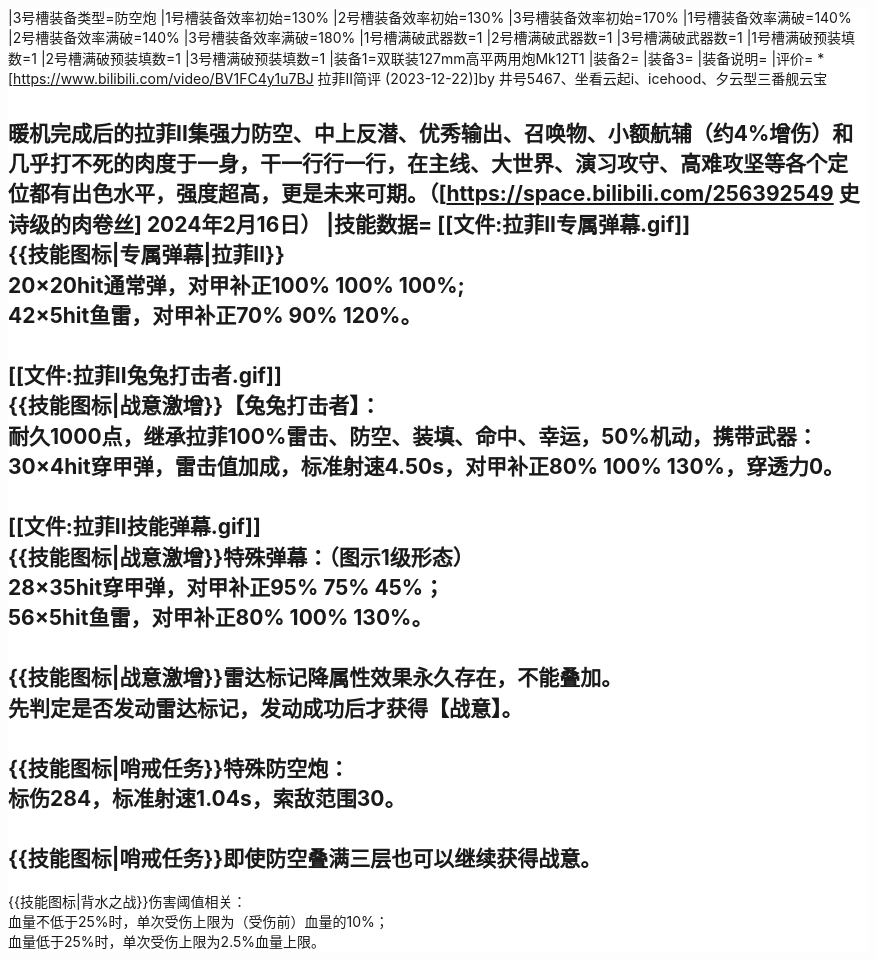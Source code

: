 |3号槽装备类型=防空炮
|1号槽装备效率初始=130%
|2号槽装备效率初始=130%
|3号槽装备效率初始=170%
|1号槽装备效率满破=140%
|2号槽装备效率满破=140%
|3号槽装备效率满破=180%
|1号槽满破武器数=1
|2号槽满破武器数=1
|3号槽满破武器数=1
|1号槽满破预装填数=1
|2号槽满破预装填数=1
|3号槽满破预装填数=1
|装备1=双联装127mm高平两用炮Mk12T1
|装备2=
|装备3=
|装备说明=
|评价=
*[https://www.bilibili.com/video/BV1FC4y1u7BJ 拉菲II简评 (2023-12-22)]by 井号5467、坐看云起i、icehood、夕云型三番舰云宝

暖机完成后的拉菲II集强力防空、中上反潜、优秀输出、召唤物、小额航辅（约4%增伤）和几乎打不死的肉度于一身，干一行行一行，在主线、大世界、演习攻守、高难攻坚等各个定位都有出色水平，强度超高，更是未来可期。（[https://space.bilibili.com/256392549 史诗级的肉卷丝] 2024年2月16日）
|技能数据=
[[文件:拉菲II专属弹幕.gif]]<br>
{{技能图标|专属弹幕|拉菲II}}<br>
20×20hit通常弹，对甲补正100% 100% 100%;<br>
42×5hit鱼雷，对甲补正70% 90% 120%。
----
[[文件:拉菲II兔兔打击者.gif]]<br>
{{技能图标|战意激增}}【兔兔打击者】：<br>
耐久1000点，继承拉菲100%雷击、防空、装填、命中、幸运，50%机动，携带武器：<br>
30×4hit穿甲弹，雷击值加成，标准射速4.50s，对甲补正80% 100% 130%，穿透力0。
----
[[文件:拉菲II技能弹幕.gif]]<br>
{{技能图标|战意激增}}特殊弹幕：（图示1级形态）<br>
28×35hit穿甲弹，对甲补正95% 75% 45%；<br>
56×5hit鱼雷，对甲补正80% 100% 130%。
----
{{技能图标|战意激增}}雷达标记降属性效果永久存在，不能叠加。<br>
先判定是否发动雷达标记，发动成功后才获得【战意】。
----
{{技能图标|哨戒任务}}特殊防空炮：<br>
标伤284，标准射速1.04s，索敌范围30。
----
{{技能图标|哨戒任务}}即使防空叠满三层也可以继续获得战意。
----
{{技能图标|背水之战}}伤害阈值相关：<br>血量不低于25%时，单次受伤上限为（受伤前）血量的10%；<br>血量低于25%时，单次受伤上限为2.5%血量上限。
